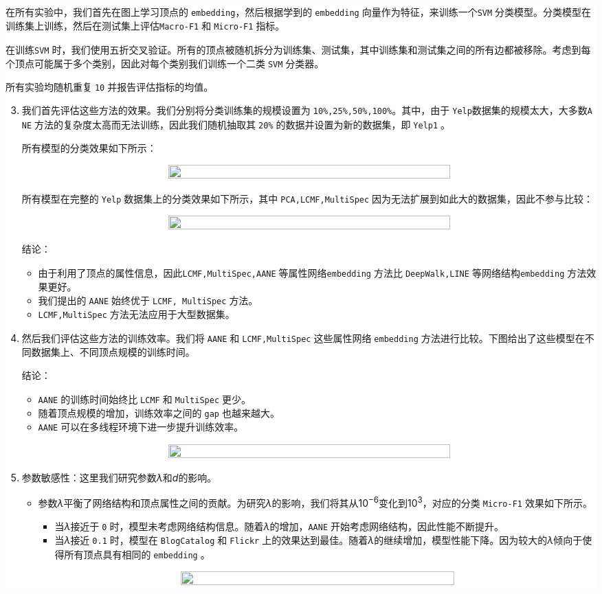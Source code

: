    在所有实验中，我们首先在图上学习顶点的 `embedding`，然后根据学到的 `embedding` 向量作为特征，来训练一个`SVM` 分类模型。分类模型在训练集上训练，然后在测试集上评估`Macro-F1` 和 `Micro-F1` 指标。

   在训练`SVM` 时，我们使用五折交叉验证。所有的顶点被随机拆分为训练集、测试集，其中训练集和测试集之间的所有边都被移除。考虑到每个顶点可能属于多个类别，因此对每个类别我们训练一个二类 `SVM` 分类器。

   所有实验均随机重复 `10` 并报告评估指标的均值。

3. 我们首先评估这些方法的效果。我们分别将分类训练集的规模设置为 `10%,25%,50%,100%`。其中，由于 `Yelp`数据集的规模太大，大多数`ANE` 方法的复杂度太高而无法训练，因此我们随机抽取其 `20%` 的数据并设置为新的数据集，即 `Yelp1` 。

   所有模型的分类效果如下所示：

   <p align="center">
      <img width="70%" height="70%" src="http://images.iterate.site/blog/image/20200603/1cr2Fv6KjS2v.png?imageslim">
   </p>
   

   所有模型在完整的 `Yelp` 数据集上的分类效果如下所示，其中 `PCA,LCMF,MultiSpec` 因为无法扩展到如此大的数据集，因此不参与比较：

   <p align="center">
      <img width="70%" height="70%" src="http://images.iterate.site/blog/image/20200603/HrPGvC6plRsk.png?imageslim">
   </p>
   

   结论：

   - 由于利用了顶点的属性信息，因此`LCMF,MultiSpec,AANE` 等属性网络`embedding` 方法比 `DeepWalk,LINE` 等网络结构`embedding` 方法效果更好。
   - 我们提出的 `AANE` 始终优于 `LCMF, MultiSpec` 方法。
   - `LCMF,MultiSpec` 方法无法应用于大型数据集。

4. 然后我们评估这些方法的训练效率。我们将 `AANE` 和 `LCMF,MultiSpec` 这些属性网络 `embedding` 方法进行比较。下图给出了这些模型在不同数据集上、不同顶点规模的训练时间。

   结论：

   - `AANE` 的训练时间始终比 `LCMF` 和 `MultiSpec` 更少。
   - 随着顶点规模的增加，训练效率之间的 `gap` 也越来越大。
   - `AANE` 可以在多线程环境下进一步提升训练效率。

   <p align="center">
      <img width="70%" height="70%" src="http://images.iterate.site/blog/image/20200603/7SAN3xrP2lDY.png?imageslim">
   </p>
   

5. 参数敏感性：这里我们研究参数$\lambda$和$d$的影响。

   - 参数$\lambda$平衡了网络结构和顶点属性之间的贡献。为研究$\lambda$的影响，我们将其从$10^{-6}$变化到$10^3$，对应的分类 `Micro-F1` 效果如下所示。

     - 当$\lambda$接近于 `0` 时，模型未考虑网络结构信息。随着$\lambda$的增加，`AANE` 开始考虑网络结构，因此性能不断提升。
     - 当$\lambda$接近 `0.1` 时，模型在 `BlogCatalog` 和 `Flickr` 上的效果达到最佳。随着$\lambda$的继续增加，模型性能下降。因为较大的$\lambda$倾向于使得所有顶点具有相同的 `embedding` 。

     <p align="center">
        <img width="70%" height="70%" src="http://images.iterate.site/blog/image/20200603/6t9LgmdGxmWt.png?imageslim">
     </p>
     